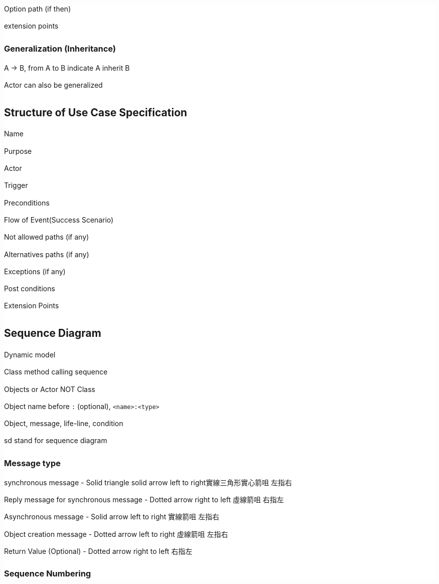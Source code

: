 Option path (if then)

extension points

### Generalization (Inheritance)

 A -> B, from A to B indicate A inherit B

Actor can also be generalized

## Structure of Use Case Specification

Name

Purpose

Actor

Trigger

Preconditions

Flow of Event(Success Scenario)

Not allowed paths (if any)

Alternatives paths (if any)

Exceptions (if any)

Post conditions

Extension Points

## Sequence Diagram

Dynamic model

Class method calling sequence

Objects or Actor NOT Class

Object name before `:` (optional), `<name>:<type>`

Object, message, life-line, condition

sd stand for sequence diagram

### Message type

synchronous message - Solid triangle solid arrow left to right實線三角形實心箭咀 左指右

Reply message for synchronous message - Dotted arrow right to left 虛線箭咀 右指左

Asynchronous message - Solid arrow left to right 實線箭咀 左指右

Object creation message - Dotted arrow left to right 虛線箭咀 左指右

Return Value (Optional) - Dotted arrow right to left 右指左

### Sequence Numbering
